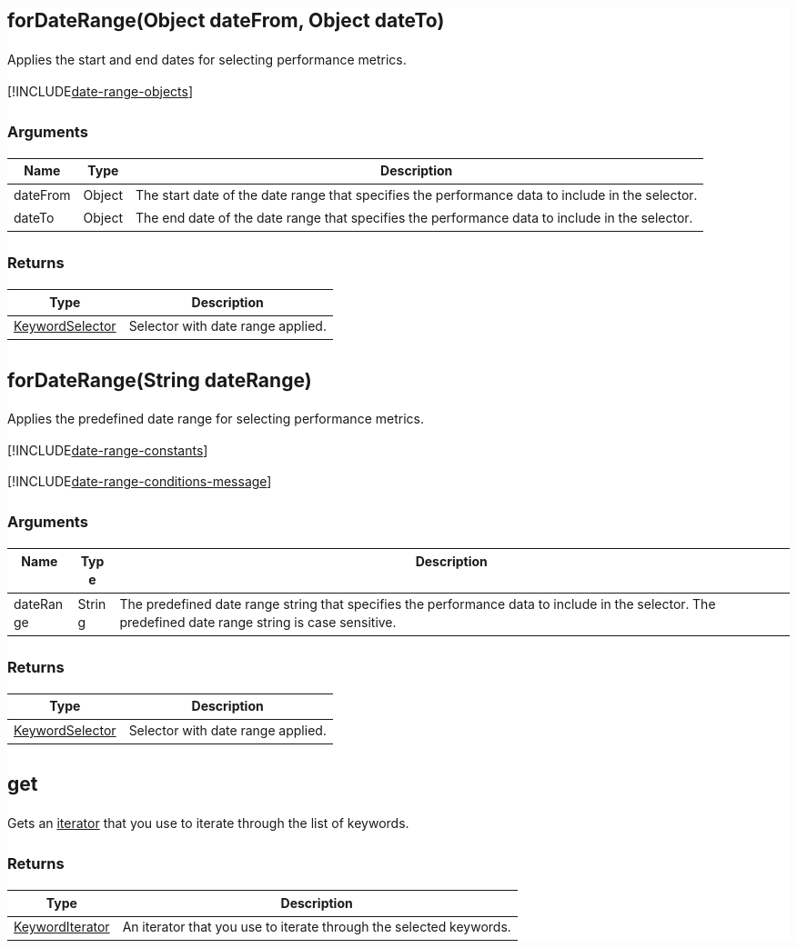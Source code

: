 ## <a name="fordaterange-object-datefrom-object-dateto-"></a>forDateRange(Object dateFrom, Object dateTo)
Applies the start and end dates for selecting performance metrics.

[!INCLUDE[date-range-objects](../includes/date-range-objects.md)]

### Arguments
|Name|Type|Description|
|-|-|-
dateFrom|Object|The start date of the date range that specifies the performance data to include in the selector.
dateTo|Object|The end date of the date range that specifies the performance data to include in the selector.

### Returns
|Type|Description|
|-|-
[KeywordSelector](./KeywordSelector.md)|Selector with date range applied.

## <a name="fordaterange-string-daterange-"></a>forDateRange(String dateRange)
Applies the predefined date range for selecting performance metrics.

[!INCLUDE[date-range-constants](../includes/date-range-constants.md)] 

[!INCLUDE[date-range-conditions-message](../includes/date-range-conditions-message.md)]

### Arguments
|Name|Type|Description|
|-|-|-
dateRange|String|The predefined date range string that specifies the performance data to include in the selector. The predefined date range string is case sensitive.

### Returns
|Type|Description|
|-|-
[KeywordSelector](./KeywordSelector.md)|Selector with date range applied.

## <a name="get"></a>get
Gets an [iterator](../concepts/iterators.md) that you use to iterate through the list of keywords.

### Returns
|Type|Description|
|-|-
[KeywordIterator](./KeywordIterator.md)|An iterator that you use to iterate through the selected keywords.
